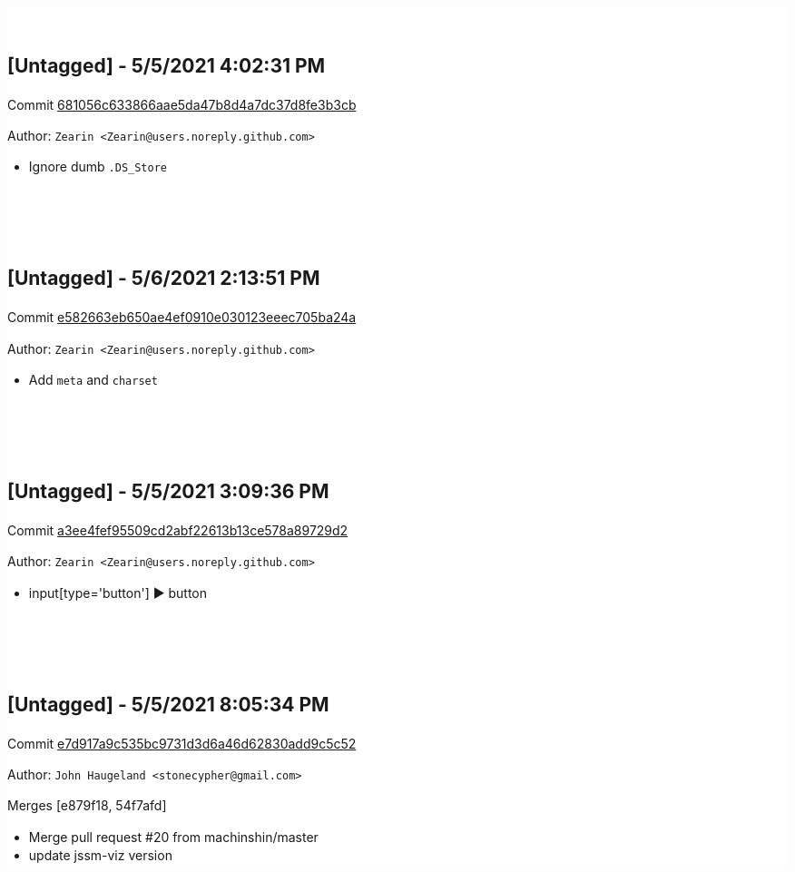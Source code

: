 &nbsp;

## [Untagged] - 5/5/2021 4:02:31 PM

Commit [681056c633866aae5da47b8d4a7dc37d8fe3b3cb](https://github.com/StoneCypher/jssm/commit/681056c633866aae5da47b8d4a7dc37d8fe3b3cb)

Author: `Zearin <Zearin@users.noreply.github.com>`

  * Ignore dumb `.DS_Store`




&nbsp;

&nbsp;

## [Untagged] - 5/6/2021 2:13:51 PM

Commit [e582663eb650ae4ef0910e030123eeec705ba24a](https://github.com/StoneCypher/jssm/commit/e582663eb650ae4ef0910e030123eeec705ba24a)

Author: `Zearin <Zearin@users.noreply.github.com>`

  * Add `meta` and `charset`




&nbsp;

&nbsp;

## [Untagged] - 5/5/2021 3:09:36 PM

Commit [a3ee4fef95509cd2abf22613b13ce578a89729d2](https://github.com/StoneCypher/jssm/commit/a3ee4fef95509cd2abf22613b13ce578a89729d2)

Author: `Zearin <Zearin@users.noreply.github.com>`

  * input[type='button'] ▶︎ button




&nbsp;

&nbsp;

## [Untagged] - 5/5/2021 8:05:34 PM

Commit [e7d917a9c535bc9731d3d6a46d62830add9c5c52](https://github.com/StoneCypher/jssm/commit/e7d917a9c535bc9731d3d6a46d62830add9c5c52)

Author: `John Haugeland <stonecypher@gmail.com>`

Merges [e879f18, 54f7afd]

  * Merge pull request #20 from machinshin/master
  * update jssm-viz version
